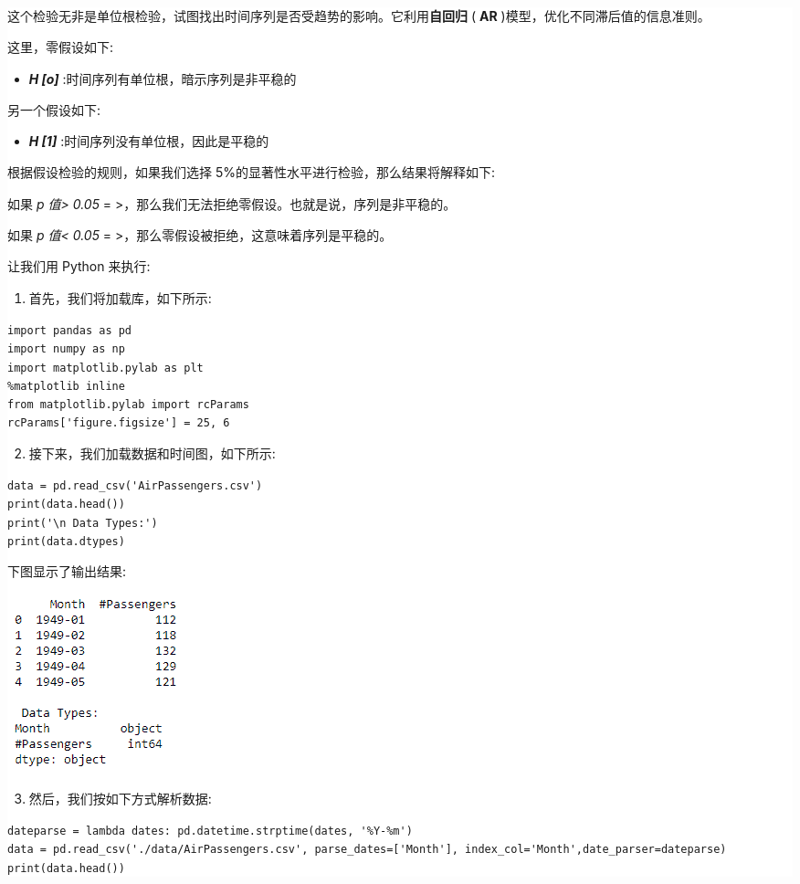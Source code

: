 这个检验无非是单位根检验，试图找出时间序列是否受趋势的影响。它利用**自回归** ( **AR** )模型，优化不同滞后值的信息准则。

这里，零假设如下:

*   ***H [o]*** :时间序列有单位根，暗示序列是非平稳的

另一个假设如下:

*   ***H [1]*** :时间序列没有单位根，因此是平稳的

根据假设检验的规则，如果我们选择 5%的显著性水平进行检验，那么结果将解释如下:

如果 *p 值> 0.05* = >，那么我们无法拒绝零假设。也就是说，序列是非平稳的。

如果 *p 值< 0.05* = >，那么零假设被拒绝，这意味着序列是平稳的。

让我们用 Python 来执行:

1.  首先，我们将加载库，如下所示:

```
import pandas as pd
import numpy as np
import matplotlib.pylab as plt
%matplotlib inline
from matplotlib.pylab import rcParams
rcParams['figure.figsize'] = 25, 6
```

2.  接下来，我们加载数据和时间图，如下所示:

```
data = pd.read_csv('AirPassengers.csv')
print(data.head())
print('\n Data Types:')
print(data.dtypes)
```

下图显示了输出结果:

![](img/a4fd26e4-ca81-4934-9e9c-41d4270d9dc6.png)

3.  然后，我们按如下方式解析数据:

```
dateparse = lambda dates: pd.datetime.strptime(dates, '%Y-%m')
data = pd.read_csv('./data/AirPassengers.csv', parse_dates=['Month'], index_col='Month',date_parser=dateparse)
print(data.head())
```
